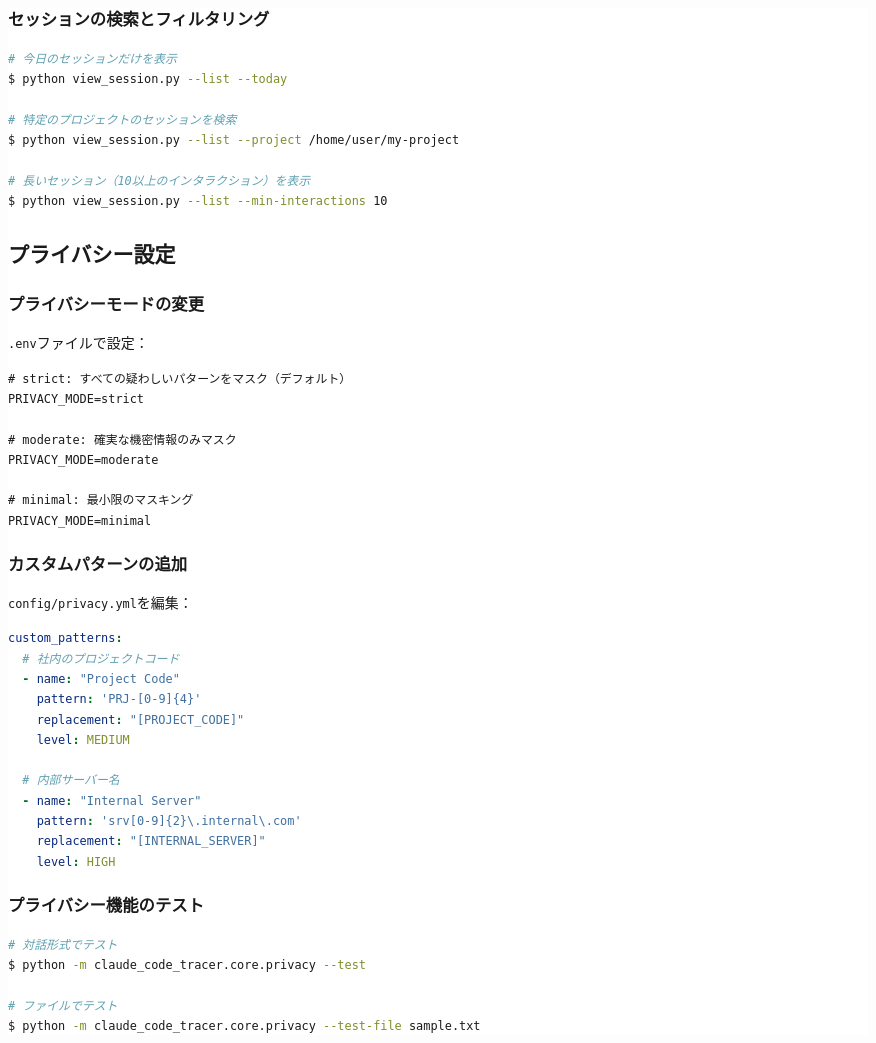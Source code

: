 ### セッションの検索とフィルタリング

```bash
# 今日のセッションだけを表示
$ python view_session.py --list --today

# 特定のプロジェクトのセッションを検索
$ python view_session.py --list --project /home/user/my-project

# 長いセッション（10以上のインタラクション）を表示
$ python view_session.py --list --min-interactions 10
```

## プライバシー設定

### プライバシーモードの変更

`.env`ファイルで設定：

```env
# strict: すべての疑わしいパターンをマスク（デフォルト）
PRIVACY_MODE=strict

# moderate: 確実な機密情報のみマスク
PRIVACY_MODE=moderate

# minimal: 最小限のマスキング
PRIVACY_MODE=minimal
```

### カスタムパターンの追加

`config/privacy.yml`を編集：

```yaml
custom_patterns:
  # 社内のプロジェクトコード
  - name: "Project Code"
    pattern: 'PRJ-[0-9]{4}'
    replacement: "[PROJECT_CODE]"
    level: MEDIUM
    
  # 内部サーバー名
  - name: "Internal Server"
    pattern: 'srv[0-9]{2}\.internal\.com'
    replacement: "[INTERNAL_SERVER]"
    level: HIGH
```

### プライバシー機能のテスト

```bash
# 対話形式でテスト
$ python -m claude_code_tracer.core.privacy --test

# ファイルでテスト
$ python -m claude_code_tracer.core.privacy --test-file sample.txt
```

